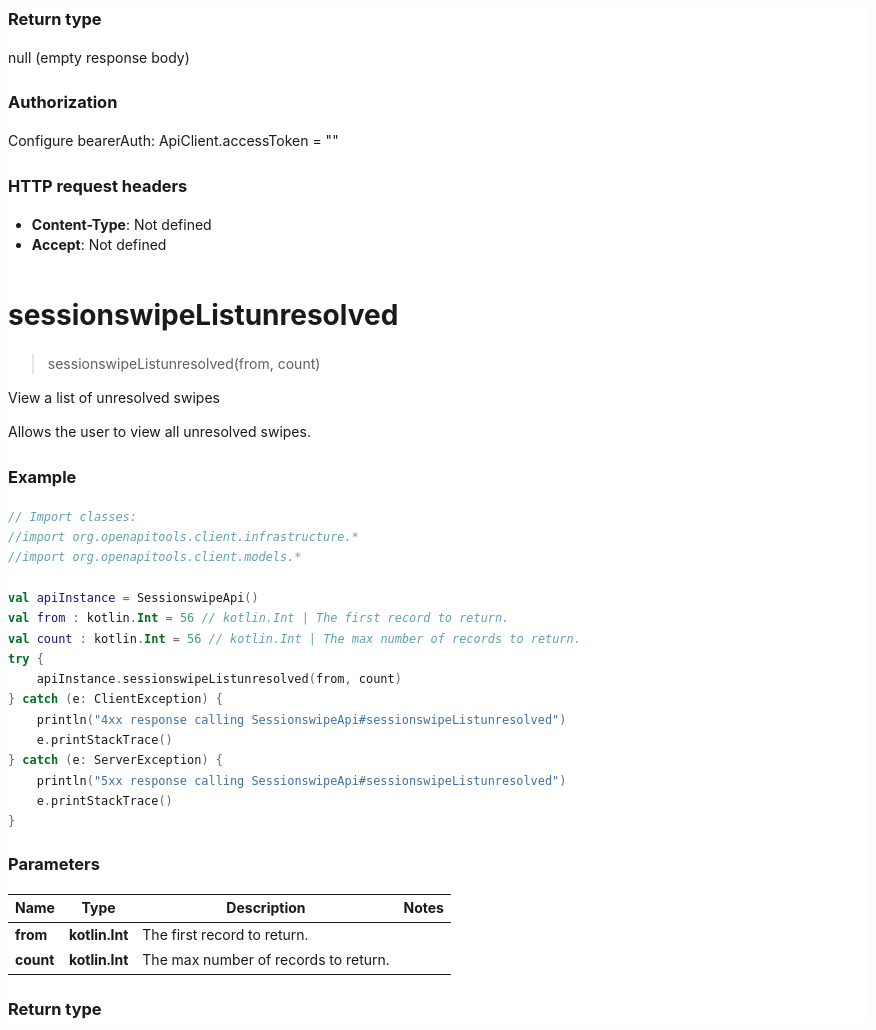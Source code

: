 ### Return type

null (empty response body)

### Authorization


Configure bearerAuth:
    ApiClient.accessToken = ""

### HTTP request headers

 - **Content-Type**: Not defined
 - **Accept**: Not defined

<a name="sessionswipeListunresolved"></a>
# **sessionswipeListunresolved**
> sessionswipeListunresolved(from, count)

View a list of unresolved swipes

Allows the user to view all unresolved swipes.

### Example
```kotlin
// Import classes:
//import org.openapitools.client.infrastructure.*
//import org.openapitools.client.models.*

val apiInstance = SessionswipeApi()
val from : kotlin.Int = 56 // kotlin.Int | The first record to return.
val count : kotlin.Int = 56 // kotlin.Int | The max number of records to return.
try {
    apiInstance.sessionswipeListunresolved(from, count)
} catch (e: ClientException) {
    println("4xx response calling SessionswipeApi#sessionswipeListunresolved")
    e.printStackTrace()
} catch (e: ServerException) {
    println("5xx response calling SessionswipeApi#sessionswipeListunresolved")
    e.printStackTrace()
}
```

### Parameters

Name | Type | Description  | Notes
------------- | ------------- | ------------- | -------------
 **from** | **kotlin.Int**| The first record to return. |
 **count** | **kotlin.Int**| The max number of records to return. |

### Return type
